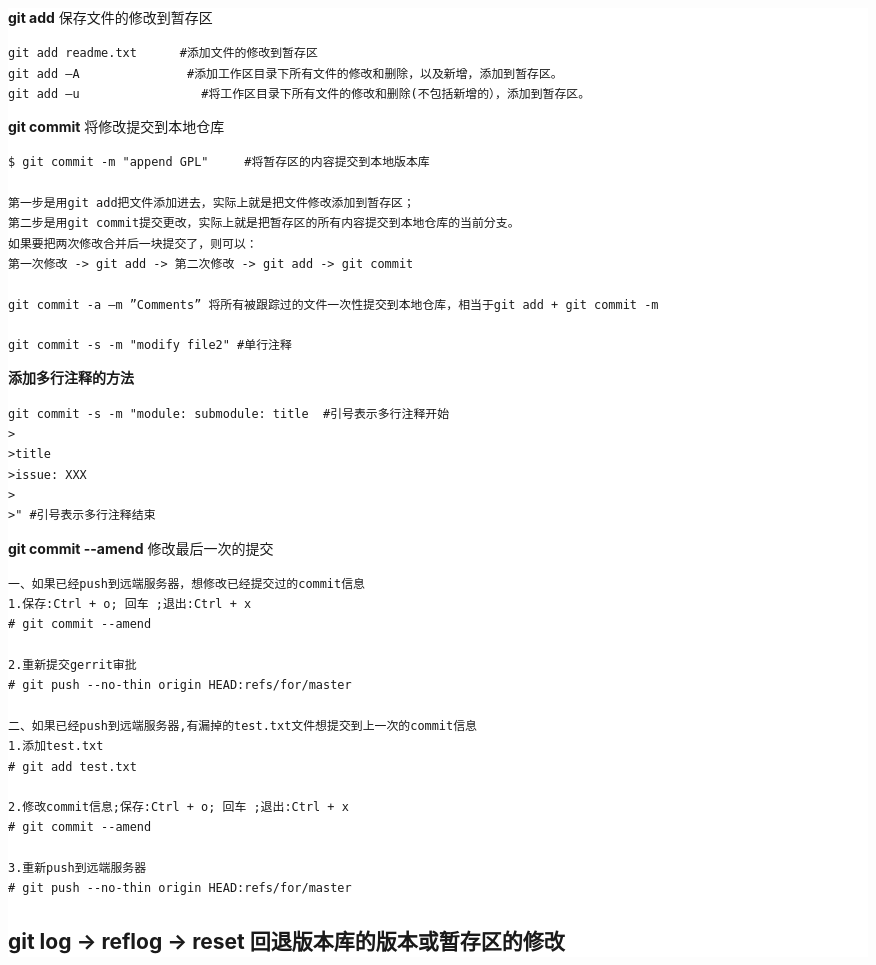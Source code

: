 **git add** 保存文件的修改到暂存区

    git add readme.txt      #添加文件的修改到暂存区
    git add –A               #添加工作区目录下所有文件的修改和删除，以及新增，添加到暂存区。
    git add –u                 #将工作区目录下所有文件的修改和删除(不包括新增的），添加到暂存区。

**git commit** 将修改提交到本地仓库

    $ git commit -m "append GPL"     #将暂存区的内容提交到本地版本库

    第一步是用git add把文件添加进去，实际上就是把文件修改添加到暂存区；
    第二步是用git commit提交更改，实际上就是把暂存区的所有内容提交到本地仓库的当前分支。
    如果要把两次修改合并后一块提交了，则可以：
    第一次修改 -> git add -> 第二次修改 -> git add -> git commit
    
    git commit -a –m ”Comments” 将所有被跟踪过的文件一次性提交到本地仓库，相当于git add + git commit -m

    git commit -s -m "modify file2" #单行注释

**添加多行注释的方法**

    git commit -s -m "module: submodule: title  #引号表示多行注释开始
    >
    >title
    >issue: XXX
    >
    >" #引号表示多行注释结束

**git commit --amend** 修改最后一次的提交

    一、如果已经push到远端服务器，想修改已经提交过的commit信息  
    1.保存:Ctrl + o; 回车 ;退出:Ctrl + x   
    # git commit --amend  

    2.重新提交gerrit审批  
    # git push --no-thin origin HEAD:refs/for/master  

    二、如果已经push到远端服务器,有漏掉的test.txt文件想提交到上一次的commit信息  
    1.添加test.txt  
    # git add test.txt

    2.修改commit信息;保存:Ctrl + o; 回车 ;退出:Ctrl + x   
    # git commit --amend 

    3.重新push到远端服务器  
    # git push --no-thin origin HEAD:refs/for/master 

## git log -> reflog -> reset 回退版本库的版本或暂存区的修改 ##
